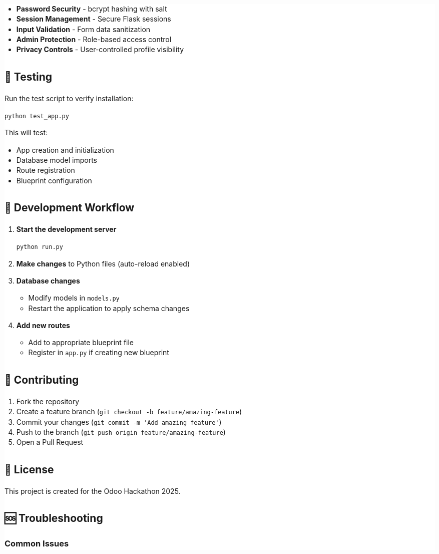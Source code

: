 - **Password Security** - bcrypt hashing with salt
- **Session Management** - Secure Flask sessions
- **Input Validation** - Form data sanitization
- **Admin Protection** - Role-based access control
- **Privacy Controls** - User-controlled profile visibility

## 🧪 Testing

Run the test script to verify installation:

```bash
python test_app.py
```

This will test:
- App creation and initialization
- Database model imports
- Route registration
- Blueprint configuration

## 🔄 Development Workflow

1. **Start the development server**
   ```bash
   python run.py
   ```

2. **Make changes** to Python files (auto-reload enabled)

3. **Database changes**
   - Modify models in `models.py`
   - Restart the application to apply schema changes

4. **Add new routes**
   - Add to appropriate blueprint file
   - Register in `app.py` if creating new blueprint

## 🤝 Contributing

1. Fork the repository
2. Create a feature branch (`git checkout -b feature/amazing-feature`)
3. Commit your changes (`git commit -m 'Add amazing feature'`)
4. Push to the branch (`git push origin feature/amazing-feature`)
5. Open a Pull Request

## 📝 License

This project is created for the Odoo Hackathon 2025.

## 🆘 Troubleshooting

### Common Issues
